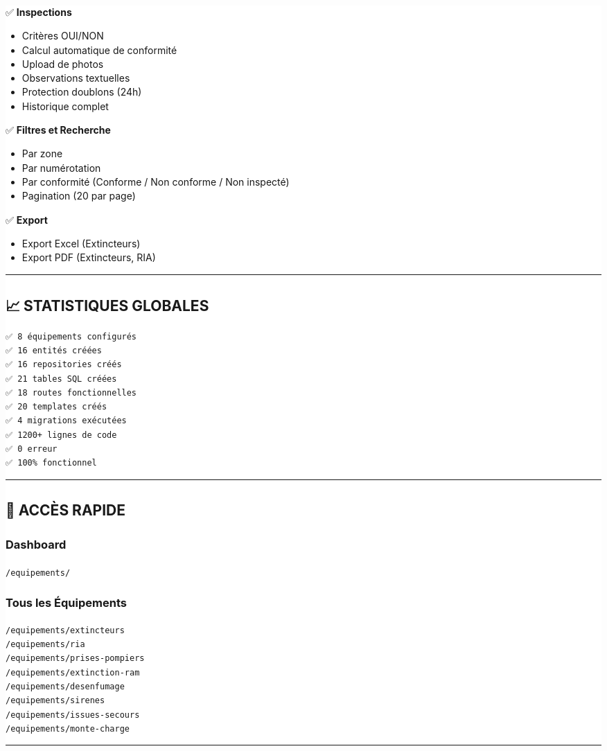 ✅ **Inspections**
- Critères OUI/NON
- Calcul automatique de conformité
- Upload de photos
- Observations textuelles
- Protection doublons (24h)
- Historique complet

✅ **Filtres et Recherche**
- Par zone
- Par numérotation
- Par conformité (Conforme / Non conforme / Non inspecté)
- Pagination (20 par page)

✅ **Export**
- Export Excel (Extincteurs)
- Export PDF (Extincteurs, RIA)

---

## 📈 STATISTIQUES GLOBALES

```
✅ 8 équipements configurés
✅ 16 entités créées
✅ 16 repositories créés
✅ 21 tables SQL créées
✅ 18 routes fonctionnelles
✅ 20 templates créés
✅ 4 migrations exécutées
✅ 1200+ lignes de code
✅ 0 erreur
✅ 100% fonctionnel
```

---

## 🚀 ACCÈS RAPIDE

### Dashboard
```
/equipements/
```

### Tous les Équipements
```
/equipements/extincteurs
/equipements/ria
/equipements/prises-pompiers
/equipements/extinction-ram
/equipements/desenfumage
/equipements/sirenes
/equipements/issues-secours
/equipements/monte-charge
```

---